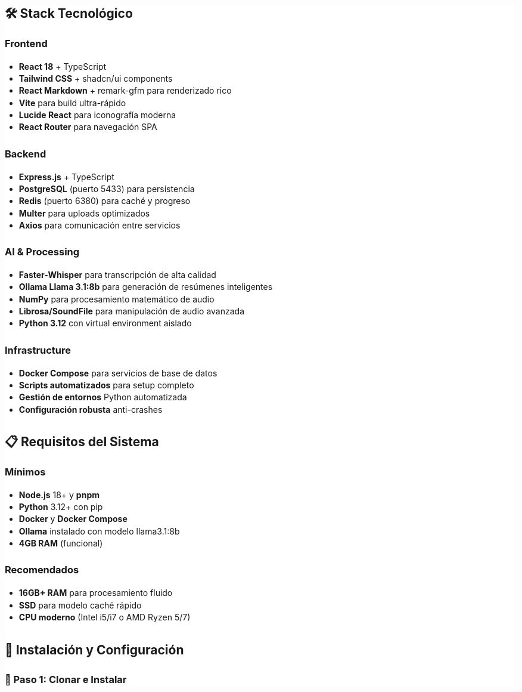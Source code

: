 ## 🛠️ Stack Tecnológico

### Frontend
- **React 18** + TypeScript
- **Tailwind CSS** + shadcn/ui components
- **React Markdown** + remark-gfm para renderizado rico
- **Vite** para build ultra-rápido
- **Lucide React** para iconografía moderna
- **React Router** para navegación SPA

### Backend
- **Express.js** + TypeScript
- **PostgreSQL** (puerto 5433) para persistencia
- **Redis** (puerto 6380) para caché y progreso
- **Multer** para uploads optimizados
- **Axios** para comunicación entre servicios

### AI & Processing
- **Faster-Whisper** para transcripción de alta calidad
- **Ollama Llama 3.1:8b** para generación de resúmenes inteligentes
- **NumPy** para procesamiento matemático de audio
- **Librosa/SoundFile** para manipulación de audio avanzada
- **Python 3.12** con virtual environment aislado

### Infrastructure
- **Docker Compose** para servicios de base de datos
- **Scripts automatizados** para setup completo
- **Gestión de entornos** Python automatizada
- **Configuración robusta** anti-crashes

## 📋 Requisitos del Sistema

### Mínimos
- **Node.js** 18+ y **pnpm**
- **Python** 3.12+ con pip
- **Docker** y **Docker Compose**
- **Ollama** instalado con modelo llama3.1:8b
- **4GB RAM** (funcional)

### Recomendados
- **16GB+ RAM** para procesamiento fluido
- **SSD** para modelo caché rápido
- **CPU moderno** (Intel i5/i7 o AMD Ryzen 5/7)

## 🚀 Instalación y Configuración

### 🎯 Paso 1: Clonar e Instalar
